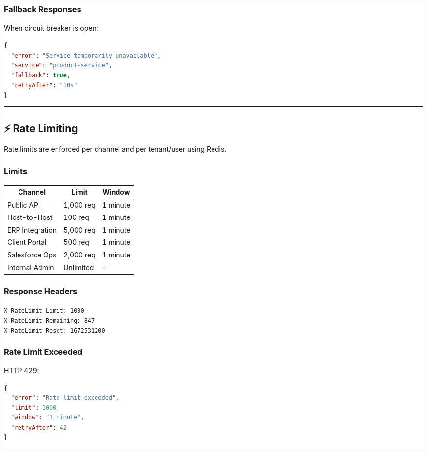 ### Fallback Responses

When circuit breaker is open:
```json
{
  "error": "Service temporarily unavailable",
  "service": "product-service",
  "fallback": true,
  "retryAfter": "10s"
}
```

---

## ⚡ Rate Limiting

Rate limits are enforced per channel and per tenant/user using Redis.

### Limits

| Channel | Limit | Window |
|---------|-------|--------|
| Public API | 1,000 req | 1 minute |
| Host-to-Host | 100 req | 1 minute |
| ERP Integration | 5,000 req | 1 minute |
| Client Portal | 500 req | 1 minute |
| Salesforce Ops | 2,000 req | 1 minute |
| Internal Admin | Unlimited | - |

### Response Headers

```
X-RateLimit-Limit: 1000
X-RateLimit-Remaining: 847
X-RateLimit-Reset: 1672531200
```

### Rate Limit Exceeded

HTTP 429:
```json
{
  "error": "Rate limit exceeded",
  "limit": 1000,
  "window": "1 minute",
  "retryAfter": 42
}
```

---